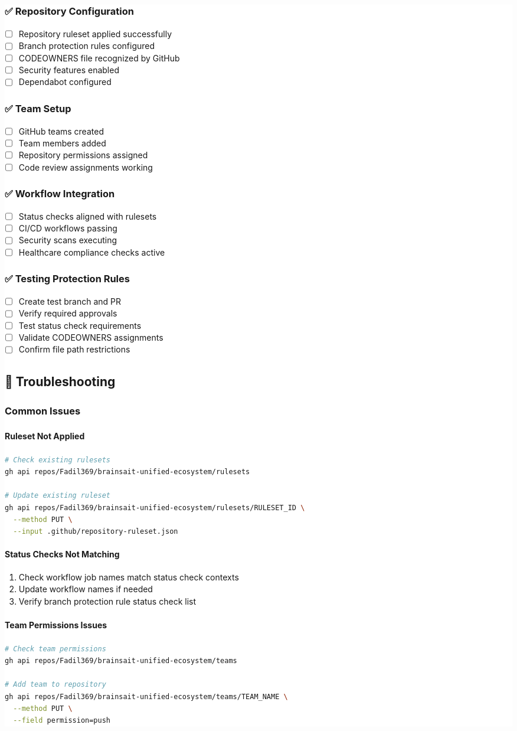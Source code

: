 ### ✅ Repository Configuration
- [ ] Repository ruleset applied successfully
- [ ] Branch protection rules configured
- [ ] CODEOWNERS file recognized by GitHub
- [ ] Security features enabled
- [ ] Dependabot configured

### ✅ Team Setup
- [ ] GitHub teams created
- [ ] Team members added
- [ ] Repository permissions assigned
- [ ] Code review assignments working

### ✅ Workflow Integration
- [ ] Status checks aligned with rulesets
- [ ] CI/CD workflows passing
- [ ] Security scans executing
- [ ] Healthcare compliance checks active

### ✅ Testing Protection Rules
- [ ] Create test branch and PR
- [ ] Verify required approvals
- [ ] Test status check requirements
- [ ] Validate CODEOWNERS assignments
- [ ] Confirm file path restrictions

## 🚨 Troubleshooting

### Common Issues

#### Ruleset Not Applied
```bash
# Check existing rulesets
gh api repos/Fadil369/brainsait-unified-ecosystem/rulesets

# Update existing ruleset
gh api repos/Fadil369/brainsait-unified-ecosystem/rulesets/RULESET_ID \
  --method PUT \
  --input .github/repository-ruleset.json
```

#### Status Checks Not Matching
1. Check workflow job names match status check contexts
2. Update workflow names if needed
3. Verify branch protection rule status check list

#### Team Permissions Issues
```bash
# Check team permissions
gh api repos/Fadil369/brainsait-unified-ecosystem/teams

# Add team to repository
gh api repos/Fadil369/brainsait-unified-ecosystem/teams/TEAM_NAME \
  --method PUT \
  --field permission=push
```
